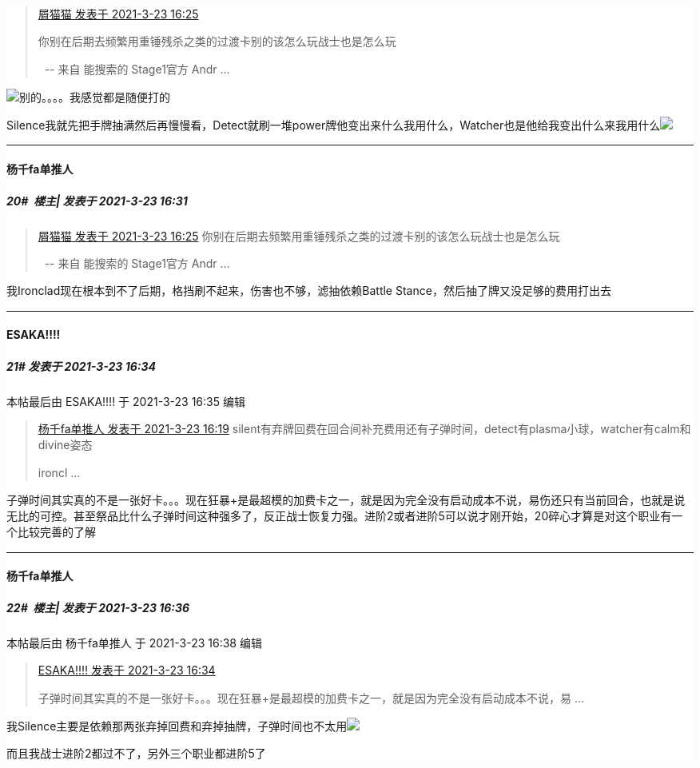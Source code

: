 
<blockquote><a href="httphttps://bbs.saraba1st.com/2b/forum.php?mod=redirect&amp;goto=findpost&amp;pid=50710775&amp;ptid=1994603" target="_blank">屑猫猫 发表于 2021-3-23 16:25</a>

你别在后期去频繁用重锤残杀之类的过渡卡别的该怎么玩战士也是怎么玩


  -- 来自 能搜索的 Stage1官方 Andr ...</blockquote>
<img src="https://static.saraba1st.com/image/smiley/face2017/005.png" referrerpolicy="no-referrer">别的。。。。我感觉都是随便打的

Silence我就先把手牌抽满然后再慢慢看，Detect就刷一堆power牌他变出来什么我用什么，Watcher也是他给我变出什么来我用什么<img src="https://static.saraba1st.com/image/smiley/face2017/007.png" referrerpolicy="no-referrer">


*****

####  杨千fa单推人  
##### 20#         楼主| 发表于 2021-3-23 16:31


<blockquote><a href="httphttps://bbs.saraba1st.com/2b/forum.php?mod=redirect&amp;goto=findpost&amp;pid=50710775&amp;ptid=1994603" target="_blank">屑猫猫 发表于 2021-3-23 16:25</a>
你别在后期去频繁用重锤残杀之类的过渡卡别的该怎么玩战士也是怎么玩

  -- 来自 能搜索的 Stage1官方 Andr ...</blockquote>
我Ironclad现在根本到不了后期，格挡刷不起来，伤害也不够，滤抽依赖Battle Stance，然后抽了牌又没足够的费用打出去


*****

####  ESAKA!!!!  
##### 21#       发表于 2021-3-23 16:34


 本帖最后由 ESAKA!!!! 于 2021-3-23 16:35 编辑 
<blockquote><a href="httphttps://bbs.saraba1st.com/2b/forum.php?mod=redirect&amp;goto=findpost&amp;pid=50710720&amp;ptid=1994603" target="_blank">杨千fa单推人 发表于 2021-3-23 16:19</a>
silent有弃牌回费在回合间补充费用还有子弹时间，detect有plasma小球，watcher有calm和divine姿态

ironcl ...</blockquote>
子弹时间其实真的不是一张好卡。。。现在狂暴+是最超模的加费卡之一，就是因为完全没有启动成本不说，易伤还只有当前回合，也就是说无比的可控。甚至祭品比什么子弹时间这种强多了，反正战士恢复力强。进阶2或者进阶5可以说才刚开始，20碎心才算是对这个职业有一个比较完善的了解


*****

####  杨千fa单推人  
##### 22#         楼主| 发表于 2021-3-23 16:36


 本帖最后由 杨千fa单推人 于 2021-3-23 16:38 编辑 
<blockquote><a href="httphttps://bbs.saraba1st.com/2b/forum.php?mod=redirect&amp;goto=findpost&amp;pid=50710865&amp;ptid=1994603" target="_blank">ESAKA!!!! 发表于 2021-3-23 16:34</a>

子弹时间其实真的不是一张好卡。。。现在狂暴+是最超模的加费卡之一，就是因为完全没有启动成本不说，易 ...</blockquote>
我Silence主要是依赖那两张弃掉回费和弃掉抽牌，子弹时间也不太用<img src="https://static.saraba1st.com/image/smiley/face2017/007.png" referrerpolicy="no-referrer">

而且我战士进阶2都过不了，另外三个职业都进阶5了

